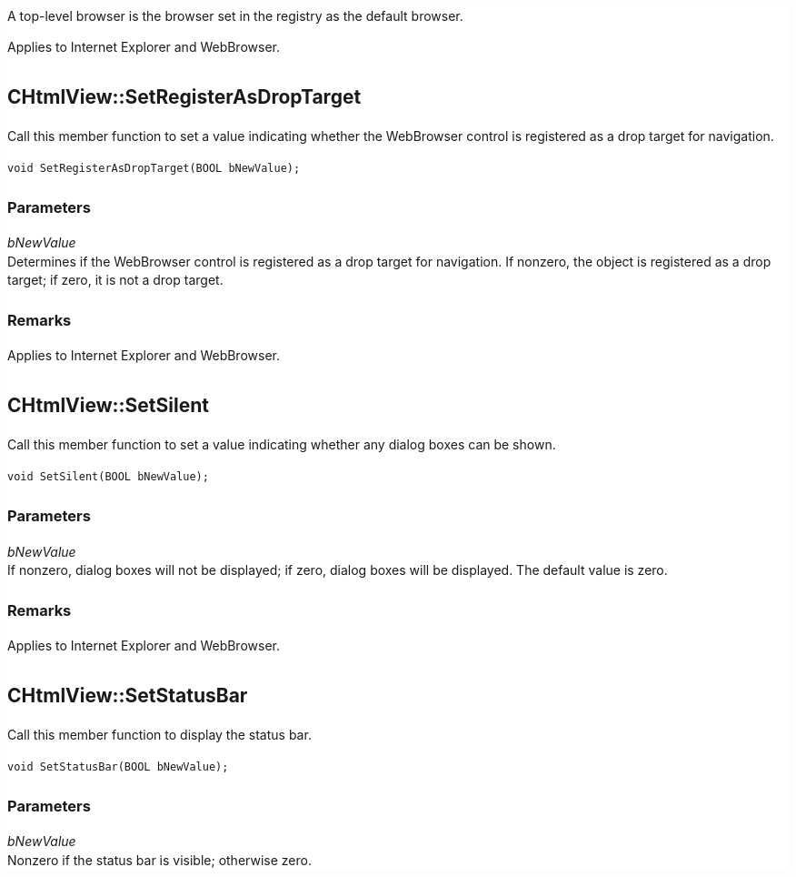 A top-level browser is the browser set in the registry as the default browser.

Applies to Internet Explorer and WebBrowser.

##  <a name="setregisterasdroptarget"></a>  CHtmlView::SetRegisterAsDropTarget

Call this member function to set a value indicating whether the WebBrowser control is registered as a drop target for navigation.

```
void SetRegisterAsDropTarget(BOOL bNewValue);
```

### Parameters

*bNewValue*<br/>
Determines if the WebBrowser control is registered as a drop target for navigation. If nonzero, the object is registered as a drop target; if zero, it is not a drop target.

### Remarks

Applies to Internet Explorer and WebBrowser.

##  <a name="setsilent"></a>  CHtmlView::SetSilent

Call this member function to set a value indicating whether any dialog boxes can be shown.

```
void SetSilent(BOOL bNewValue);
```

### Parameters

*bNewValue*<br/>
If nonzero, dialog boxes will not be displayed; if zero, dialog boxes will be displayed. The default value is zero.

### Remarks

Applies to Internet Explorer and WebBrowser.

##  <a name="setstatusbar"></a>  CHtmlView::SetStatusBar

Call this member function to display the status bar.

```
void SetStatusBar(BOOL bNewValue);
```

### Parameters

*bNewValue*<br/>
Nonzero if the status bar is visible; otherwise zero.
